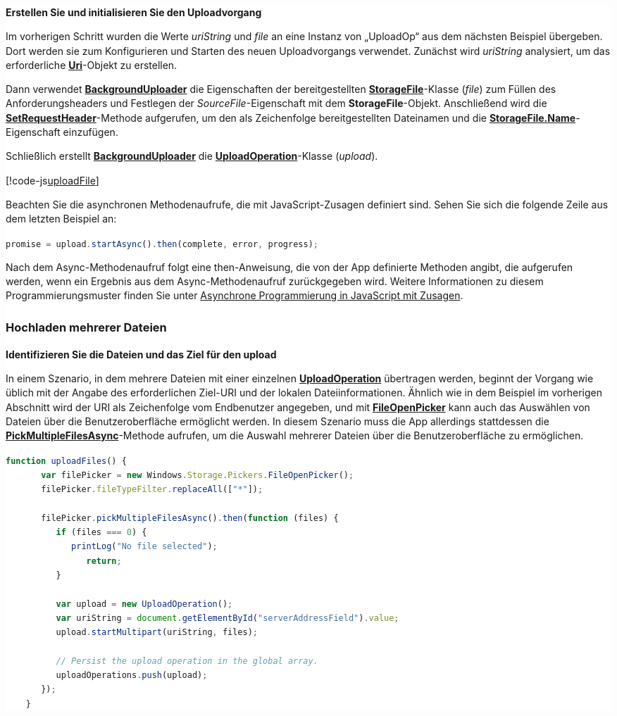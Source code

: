 **Erstellen Sie und initialisieren Sie den Uploadvorgang**

Im vorherigen Schritt wurden die Werte *uriString* und *file* an eine Instanz von „UploadOp“ aus dem nächsten Beispiel übergeben. Dort werden sie zum Konfigurieren und Starten des neuen Uploadvorgangs verwendet. Zunächst wird *uriString* analysiert, um das erforderliche [**Uri**](https://docs.microsoft.com/uwp/api/Windows.Foundation.Uri)-Objekt zu erstellen.

Dann verwendet [**BackgroundUploader**](https://docs.microsoft.com/uwp/api/Windows.Networking.BackgroundTransfer.BackgroundUploader) die Eigenschaften der bereitgestellten [**StorageFile**](https://docs.microsoft.com/uwp/api/Windows.Storage.StorageFile)-Klasse (*file*) zum Füllen des Anforderungsheaders und Festlegen der *SourceFile*-Eigenschaft mit dem **StorageFile**-Objekt. Anschließend wird die [**SetRequestHeader**](https://docs.microsoft.com/uwp/api/windows.networking.backgroundtransfer.backgrounduploader.setrequestheader)-Methode aufgerufen, um den als Zeichenfolge bereitgestellten Dateinamen und die [**StorageFile.Name**](https://docs.microsoft.com/uwp/api/windows.storage.storagefile.name)-Eigenschaft einzufügen.

Schließlich erstellt [**BackgroundUploader**](https://docs.microsoft.com/uwp/api/Windows.Networking.BackgroundTransfer.BackgroundUploader) die [**UploadOperation**](https://docs.microsoft.com/uwp/api/Windows.Networking.BackgroundTransfer.UploadOperation)-Klasse (*upload*).

[!code-js[uploadFile](./code/backgroundtransfer/upload_quickstart/js/main.js#Snippetupload_quickstart_A "Create and initialize the upload operation")]

Beachten Sie die asynchronen Methodenaufrufe, die mit JavaScript-Zusagen definiert sind. Sehen Sie sich die folgende Zeile aus dem letzten Beispiel an:

```javascript
promise = upload.startAsync().then(complete, error, progress);
```

Nach dem Async-Methodenaufruf folgt eine then-Anweisung, die von der App definierte Methoden angibt, die aufgerufen werden, wenn ein Ergebnis aus dem Async-Methodenaufruf zurückgegeben wird. Weitere Informationen zu diesem Programmierungsmuster finden Sie unter [Asynchrone Programmierung in JavaScript mit Zusagen](https://docs.microsoft.com/previous-versions/windows).

### <a name="uploading-multiple-files"></a>Hochladen mehrerer Dateien
**Identifizieren Sie die Dateien und das Ziel für den upload**

In einem Szenario, in dem mehrere Dateien mit einer einzelnen [**UploadOperation**](https://docs.microsoft.com/uwp/api/Windows.Networking.BackgroundTransfer.UploadOperation) übertragen werden, beginnt der Vorgang wie üblich mit der Angabe des erforderlichen Ziel-URI und der lokalen Dateiinformationen. Ähnlich wie in dem Beispiel im vorherigen Abschnitt wird der URI als Zeichenfolge vom Endbenutzer angegeben, und mit [**FileOpenPicker**](https://docs.microsoft.com/uwp/api/Windows.Storage.Pickers.FileOpenPicker) kann auch das Auswählen von Dateien über die Benutzeroberfläche ermöglicht werden. In diesem Szenario muss die App allerdings stattdessen die [**PickMultipleFilesAsync**](https://docs.microsoft.com/uwp/api/windows.storage.pickers.fileopenpicker.pickmultiplefilesasync)-Methode aufrufen, um die Auswahl mehrerer Dateien über die Benutzeroberfläche zu ermöglichen.

```javascript
function uploadFiles() {
       var filePicker = new Windows.Storage.Pickers.FileOpenPicker();
       filePicker.fileTypeFilter.replaceAll(["*"]);

       filePicker.pickMultipleFilesAsync().then(function (files) {
          if (files === 0) {
             printLog("No file selected");
                return;
          }

          var upload = new UploadOperation();
          var uriString = document.getElementById("serverAddressField").value;
          upload.startMultipart(uriString, files);

          // Persist the upload operation in the global array.
          uploadOperations.push(upload);
       });
    }
```